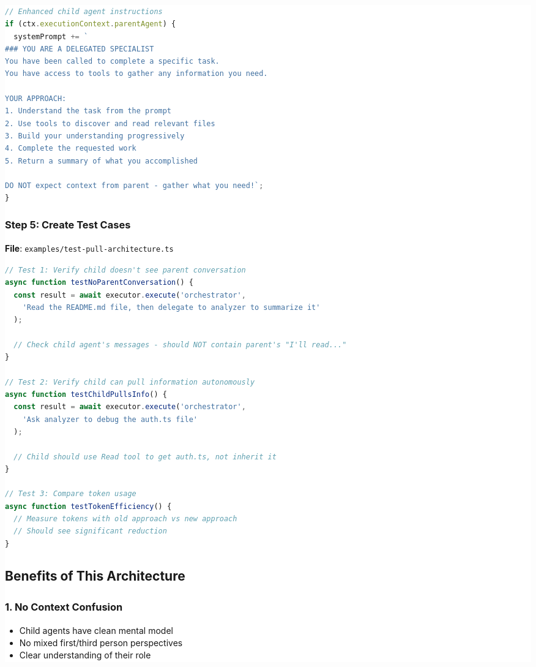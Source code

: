 ```typescript
// Enhanced child agent instructions
if (ctx.executionContext.parentAgent) {
  systemPrompt += `
### YOU ARE A DELEGATED SPECIALIST
You have been called to complete a specific task.
You have access to tools to gather any information you need.

YOUR APPROACH:
1. Understand the task from the prompt
2. Use tools to discover and read relevant files
3. Build your understanding progressively
4. Complete the requested work
5. Return a summary of what you accomplished

DO NOT expect context from parent - gather what you need!`;
}
```

### Step 5: Create Test Cases
**File**: `examples/test-pull-architecture.ts`

```typescript
// Test 1: Verify child doesn't see parent conversation
async function testNoParentConversation() {
  const result = await executor.execute('orchestrator', 
    'Read the README.md file, then delegate to analyzer to summarize it'
  );
  
  // Check child agent's messages - should NOT contain parent's "I'll read..." 
}

// Test 2: Verify child can pull information autonomously
async function testChildPullsInfo() {
  const result = await executor.execute('orchestrator',
    'Ask analyzer to debug the auth.ts file'
  );
  
  // Child should use Read tool to get auth.ts, not inherit it
}

// Test 3: Compare token usage
async function testTokenEfficiency() {
  // Measure tokens with old approach vs new approach
  // Should see significant reduction
}
```

## Benefits of This Architecture

### 1. **No Context Confusion**
- Child agents have clean mental model
- No mixed first/third person perspectives
- Clear understanding of their role
